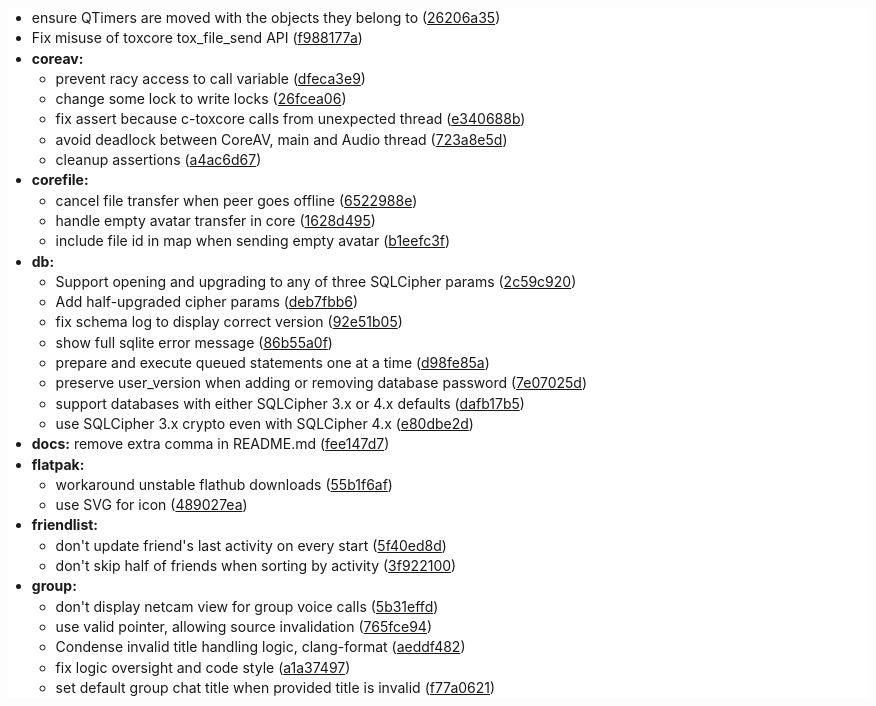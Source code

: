   *  ensure QTimers are moved with the objects they belong to ([26206a35](https://github.com/qTox/qTox/commit/26206a35ebb7072b55877c91aa509eac4b96a17a))
  *  Fix misuse of toxcore tox_file_send API ([f988177a](https://github.com/qTox/qTox/commit/f988177a9b6af866ef2cf3aed9e5237ef76d5771))
* **coreav:**
  *  prevent racy access to call variable ([dfeca3e9](https://github.com/qTox/qTox/commit/dfeca3e90637a55ce97013ffcf0cfece0e1699a4))
  *  change some lock to write locks ([26fcea06](https://github.com/qTox/qTox/commit/26fcea0639ba3af839b0e2017342f92cfdb83df7))
  *  fix assert because c-toxcore calls from unexpected thread ([e340688b](https://github.com/qTox/qTox/commit/e340688b94845cf9a37848b757c7b97aec549d94))
  *  avoid deadlock between CoreAV, main and Audio thread ([723a8e5d](https://github.com/qTox/qTox/commit/723a8e5dc75d5aaf0c0fb40ce041771c7bdc1abd))
  *  cleanup assertions ([a4ac6d67](https://github.com/qTox/qTox/commit/a4ac6d67c7a8459627ca4e5451af1064a670dd67))
* **corefile:**
  *  cancel file transfer when peer goes offline ([6522988e](https://github.com/qTox/qTox/commit/6522988e8c2ef408278c0602ac9fd756b235b77b))
  *  handle empty avatar transfer in core ([1628d495](https://github.com/qTox/qTox/commit/1628d495d1c27a4864474d5e4a725e690b0dfba7))
  *  include file id in map when sending empty avatar ([b1eefc3f](https://github.com/qTox/qTox/commit/b1eefc3f230de36c76a3b158bc55f412f0a65a2a))
* **db:**
  *  Support opening and upgrading to any of three SQLCipher params ([2c59c920](https://github.com/qTox/qTox/commit/2c59c9203035e35d81adc982ffe7e661d37e9b1f))
  *  Add half-upgraded cipher params ([deb7fbb6](https://github.com/qTox/qTox/commit/deb7fbb67cb5e7f799b01a37791e613471fff95a))
  *  fix schema log to display correct version ([92e51b05](https://github.com/qTox/qTox/commit/92e51b05acc550a71e58fe8ecc37181b72602a12))
  *  show full sqlite error message ([86b55a0f](https://github.com/qTox/qTox/commit/86b55a0fb0bf1bf5e2fc5ff64918e36c36f88f8f))
  *  prepare and execute queued statements one at a time ([d98fe85a](https://github.com/qTox/qTox/commit/d98fe85a582777b454724f0d3ea0642bd3a4b032))
  *  preserve user_version when adding or removing database password ([7e07025d](https://github.com/qTox/qTox/commit/7e07025d3c74c9bff32d840f5b1165fa2768a0ec))
  *  support databases with either SQLCipher 3.x or 4.x defaults ([dafb17b5](https://github.com/qTox/qTox/commit/dafb17b5fa81259a7a70804b56c233b05e76c3b9))
  *  use SQLCipher 3.x crypto even with SQLCipher 4.x ([e80dbe2d](https://github.com/qTox/qTox/commit/e80dbe2d83fdb133cedaddefad5fc2dff5a6ec91))
* **docs:**  remove extra comma in README.md ([fee147d7](https://github.com/qTox/qTox/commit/fee147d788706d0b43c6d17a7d57514683c6f207))
* **flatpak:**
  *  workaround unstable flathub downloads ([55b1f6af](https://github.com/qTox/qTox/commit/55b1f6af255c3322b9b4a2b89e7d8d7a6cf27fed))
  *  use SVG for icon ([489027ea](https://github.com/qTox/qTox/commit/489027ea1ef958543a5f90bca9288076497f4204))
* **friendlist:**
  *  don't update friend's last activity on every start ([5f40ed8d](https://github.com/qTox/qTox/commit/5f40ed8d8c08cc7305506d796543c295d767515c))
  *  don't skip half of friends when sorting by activity ([3f922100](https://github.com/qTox/qTox/commit/3f922100af599e0c19925895f7d43b5a1b6932e5))
* **group:**
  *  don't display netcam view for group voice calls ([5b31effd](https://github.com/qTox/qTox/commit/5b31effdb4f4b22c4d2ad64193ce799bef0db2b6))
  *  use valid pointer, allowing source invalidation ([765fce94](https://github.com/qTox/qTox/commit/765fce94b73b7e7f31680f352126575cbf129a19))
  *  Condense invalid title handling logic, clang-format ([aeddf482](https://github.com/qTox/qTox/commit/aeddf4822ad9930321a04a5a3cff4c7f3a5f1025))
  *  fix logic oversight and code style ([a1a37497](https://github.com/qTox/qTox/commit/a1a37497006a5440ea5ab529c2fe413e133d4c4e))
  *  set default group chat title when provided title is invalid ([f77a0621](https://github.com/qTox/qTox/commit/f77a062120f64bde9460e6caf4e71d0d802d4c21))